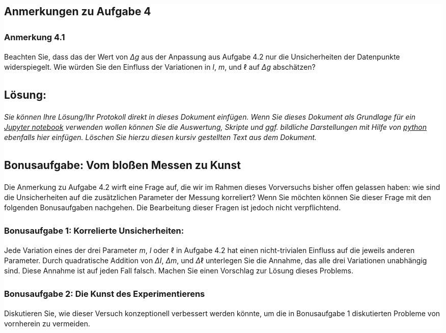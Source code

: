 ## Anmerkungen zu Aufgabe 4

### Anmerkung 4.1

Beachten Sie, dass das der Wert von $\Delta g$ aus der Anpassung aus Aufgabe 4.2 nur die Unsicherheiten der Datenpunkte widerspiegelt. Wie würden Sie den Einfluss der Variationen in $I$, $m$, und $\ell$ auf $\Delta g$ abschätzen?

## Lösung:

*Sie können Ihre Lösung/Ihr Protokoll direkt in dieses Dokument einfügen. Wenn Sie dieses Dokument als Grundlage für ein [Jupyter notebook](https://jupyter.org/) verwenden wollen können Sie die Auswertung, Skripte und ggf. bildliche Darstellungen mit Hilfe von [python](https://www.python.org/) ebenfalls hier einfügen. Löschen Sie hierzu diesen kursiv gestellten Text aus dem Dokument.* 

## Bonusaufgabe: Vom bloßen Messen zu Kunst

Die Anmerkung zu Aufgabe 4.2 wirft eine Frage auf, die wir im Rahmen dieses Vorversuchs bisher offen gelassen haben: wie sind die Unsicherheiten auf die zusätzlichen Parameter der Messung korreliert? Wenn Sie möchten können Sie dieser Frage mit den folgenden Bonusaufgaben nachgehen. Die Bearbeitung dieser Fragen ist jedoch nicht verpflichtend.

### Bonusaufgabe 1: Korrelierte Unsicherheiten:

Jede Variation eines der drei Parameter $m$, $I$ oder $\ell$ in Aufgabe 4.2 hat einen nicht-trivialen Einfluss auf die jeweils anderen Parameter. Durch quadratische Addition von $\Delta I$, $\Delta m$, und $\Delta \ell$ unterlegen Sie die Annahme, das alle drei Variationen unabhängig sind. Diese Annahme ist auf jeden Fall falsch. Machen Sie einen Vorschlag zur Lösung dieses Problems. 

### Bonusaufgabe 2: Die Kunst des Experimentierens 

Diskutieren Sie, wie dieser Versuch konzeptionell verbessert werden könnte, um die in Bonusaufgabe 1 diskutierten Probleme von vornherein zu vermeiden.  
